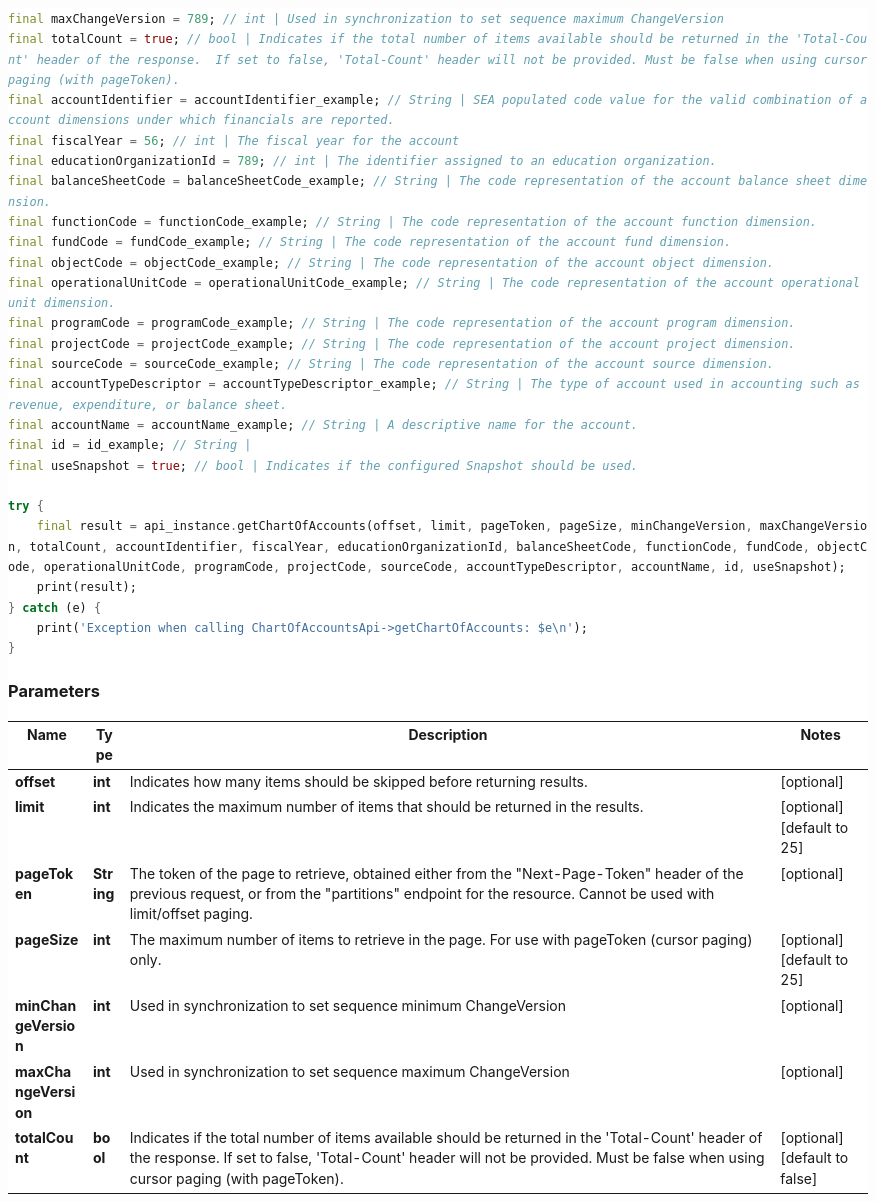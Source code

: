 ```dart
final maxChangeVersion = 789; // int | Used in synchronization to set sequence maximum ChangeVersion
final totalCount = true; // bool | Indicates if the total number of items available should be returned in the 'Total-Count' header of the response.  If set to false, 'Total-Count' header will not be provided. Must be false when using cursor paging (with pageToken).
final accountIdentifier = accountIdentifier_example; // String | SEA populated code value for the valid combination of account dimensions under which financials are reported.
final fiscalYear = 56; // int | The fiscal year for the account
final educationOrganizationId = 789; // int | The identifier assigned to an education organization.
final balanceSheetCode = balanceSheetCode_example; // String | The code representation of the account balance sheet dimension.
final functionCode = functionCode_example; // String | The code representation of the account function dimension.
final fundCode = fundCode_example; // String | The code representation of the account fund dimension.
final objectCode = objectCode_example; // String | The code representation of the account object dimension.
final operationalUnitCode = operationalUnitCode_example; // String | The code representation of the account operational unit dimension.
final programCode = programCode_example; // String | The code representation of the account program dimension.
final projectCode = projectCode_example; // String | The code representation of the account project dimension.
final sourceCode = sourceCode_example; // String | The code representation of the account source dimension.
final accountTypeDescriptor = accountTypeDescriptor_example; // String | The type of account used in accounting such as revenue, expenditure, or balance sheet.
final accountName = accountName_example; // String | A descriptive name for the account.
final id = id_example; // String | 
final useSnapshot = true; // bool | Indicates if the configured Snapshot should be used.

try {
    final result = api_instance.getChartOfAccounts(offset, limit, pageToken, pageSize, minChangeVersion, maxChangeVersion, totalCount, accountIdentifier, fiscalYear, educationOrganizationId, balanceSheetCode, functionCode, fundCode, objectCode, operationalUnitCode, programCode, projectCode, sourceCode, accountTypeDescriptor, accountName, id, useSnapshot);
    print(result);
} catch (e) {
    print('Exception when calling ChartOfAccountsApi->getChartOfAccounts: $e\n');
}
```

### Parameters

Name | Type | Description  | Notes
------------- | ------------- | ------------- | -------------
 **offset** | **int**| Indicates how many items should be skipped before returning results. | [optional] 
 **limit** | **int**| Indicates the maximum number of items that should be returned in the results. | [optional] [default to 25]
 **pageToken** | **String**| The token of the page to retrieve, obtained either from the \"Next-Page-Token\" header of the previous request, or from the \"partitions\" endpoint for the resource. Cannot be used with limit/offset paging. | [optional] 
 **pageSize** | **int**| The maximum number of items to retrieve in the page. For use with pageToken (cursor paging) only. | [optional] [default to 25]
 **minChangeVersion** | **int**| Used in synchronization to set sequence minimum ChangeVersion | [optional] 
 **maxChangeVersion** | **int**| Used in synchronization to set sequence maximum ChangeVersion | [optional] 
 **totalCount** | **bool**| Indicates if the total number of items available should be returned in the 'Total-Count' header of the response.  If set to false, 'Total-Count' header will not be provided. Must be false when using cursor paging (with pageToken). | [optional] [default to false]